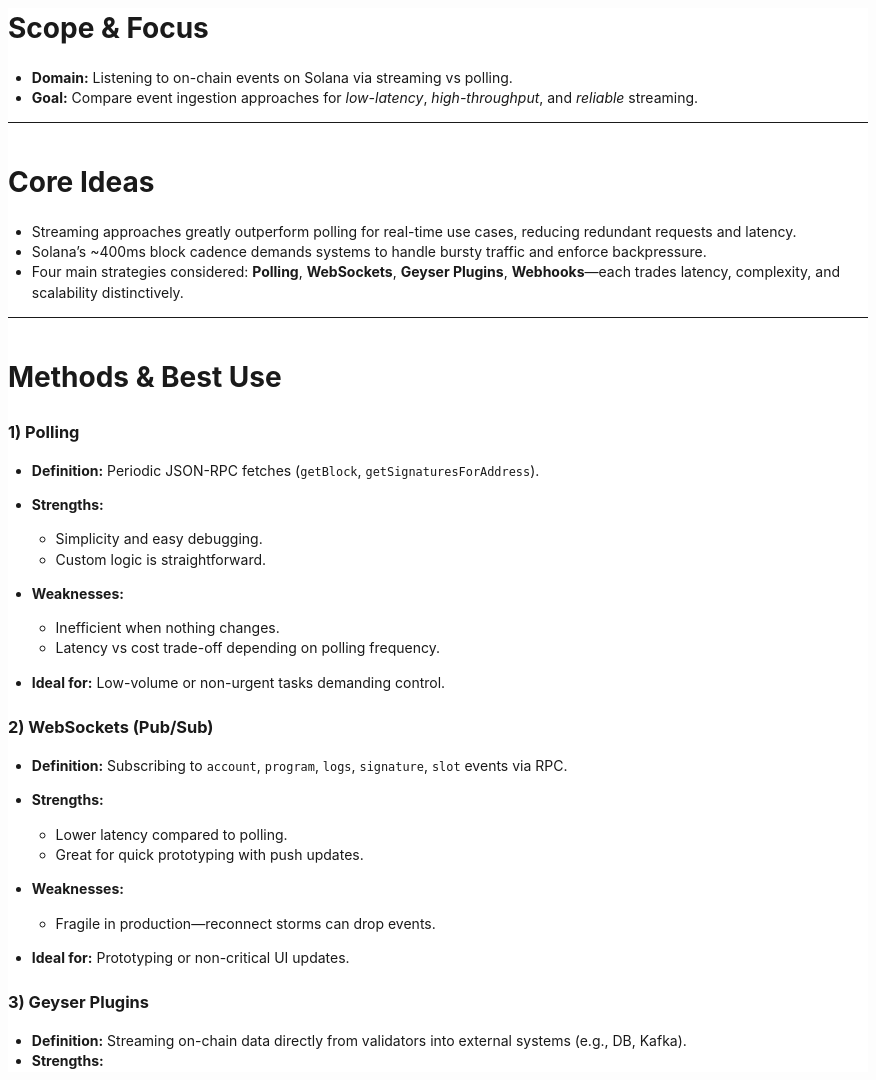 

# Scope & Focus

* **Domain:** Listening to on-chain events on Solana via streaming vs polling.
* **Goal:** Compare event ingestion approaches for *low-latency*, *high-throughput*, and *reliable* streaming.

---

# Core Ideas

* Streaming approaches greatly outperform polling for real-time use cases, reducing redundant requests and latency.
* Solana’s \~400ms block cadence demands systems to handle bursty traffic and enforce backpressure.
* Four main strategies considered: **Polling**, **WebSockets**, **Geyser Plugins**, **Webhooks**—each trades latency, complexity, and scalability distinctively.

---

# Methods & Best Use

### 1)  Polling

* **Definition:** Periodic JSON-RPC fetches (`getBlock`, `getSignaturesForAddress`).
* **Strengths:**

  * Simplicity and easy debugging.
  * Custom logic is straightforward.
* **Weaknesses:**

  * Inefficient when nothing changes.
  * Latency vs cost trade-off depending on polling frequency.
* **Ideal for:** Low-volume or non-urgent tasks demanding control.

### 2)  WebSockets (Pub/Sub)

* **Definition:** Subscribing to `account`, `program`, `logs`, `signature`, `slot` events via RPC.
* **Strengths:**

  * Lower latency compared to polling.
  * Great for quick prototyping with push updates.
* **Weaknesses:**

  * Fragile in production—reconnect storms can drop events.
* **Ideal for:** Prototyping or non-critical UI updates.

### 3)  Geyser Plugins

* **Definition:** Streaming on-chain data directly from validators into external systems (e.g., DB, Kafka).
* **Strengths:**
